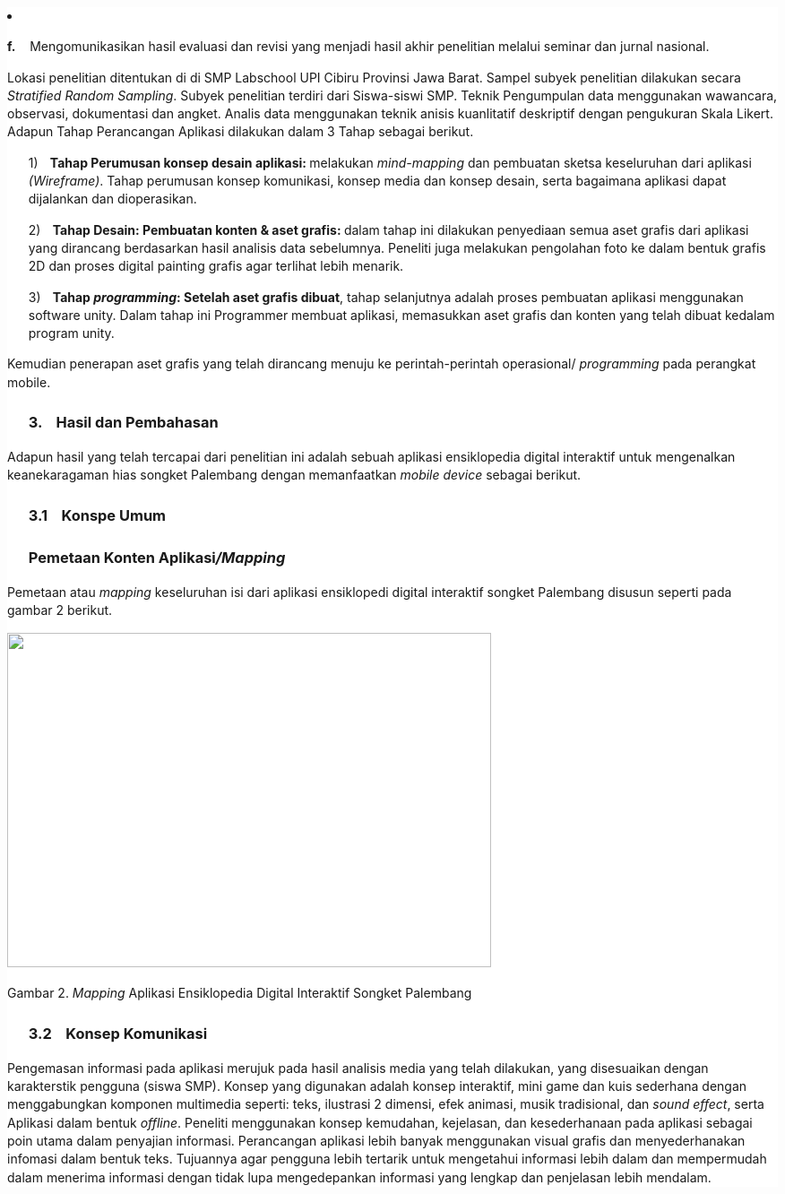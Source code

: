 <li>
<p><span class="font1" style="font-weight:bold;">f.</span><span class="font1"> &nbsp;&nbsp;&nbsp;Mengomunikasikan hasil evaluasi dan revisi yang menjadi hasil akhir penelitian melalui seminar dan jurnal nasional.</span></p></li></ul>
<p><span class="font1">Lokasi penelitian ditentukan di di SMP Labschool UPI Cibiru Provinsi Jawa Barat. Sampel subyek penelitian dilakukan secara </span><span class="font1" style="font-style:italic;">Stratified Random Sampling</span><span class="font1">. Subyek penelitian terdiri dari Siswa-siswi SMP. Teknik Pengumpulan data menggunakan wawancara, observasi, dokumentasi dan angket. Analis data menggunakan teknik anisis kuanlitatif deskriptif dengan pengukuran Skala Likert. Adapun Tahap Perancangan Aplikasi dilakukan dalam 3 Tahap sebagai berikut.</span></p>
<ul style="list-style:none;"><li>
<p><span class="font1">1)</span><span class="font1" style="font-weight:bold;"> &nbsp;&nbsp;&nbsp;Tahap Perumusan konsep desain aplikasi: </span><span class="font1">melakukan </span><span class="font1" style="font-style:italic;">mind-mapping</span><span class="font1"> dan pembuatan sketsa keseluruhan dari aplikasi </span><span class="font1" style="font-style:italic;">(Wireframe)</span><span class="font1">. Tahap perumusan konsep komunikasi, konsep media dan konsep desain, serta bagaimana aplikasi dapat dijalankan dan dioperasikan.</span></p></li>
<li>
<p><span class="font1">2)</span><span class="font1" style="font-weight:bold;"> &nbsp;&nbsp;&nbsp;Tahap Desain: Pembuatan konten &amp;&nbsp;aset grafis: </span><span class="font1">dalam tahap ini dilakukan penyediaan semua aset grafis dari aplikasi yang dirancang berdasarkan hasil analisis data sebelumnya. Peneliti juga melakukan pengolahan foto ke dalam bentuk grafis 2D dan proses digital painting grafis agar terlihat lebih menarik.</span></p></li>
<li>
<p><span class="font1">3)</span><span class="font1" style="font-weight:bold;"> &nbsp;&nbsp;&nbsp;Tahap </span><span class="font1" style="font-weight:bold;font-style:italic;">programming</span><span class="font1" style="font-weight:bold;">: Setelah aset grafis dibuat</span><span class="font1">, tahap selanjutnya adalah proses pembuatan aplikasi menggunakan software unity. Dalam tahap ini Programmer membuat aplikasi, memasukkan aset grafis dan konten yang telah dibuat kedalam program unity.</span></p></li></ul>
<p><span class="font1">Kemudian penerapan aset grafis yang telah dirancang menuju ke perintah-perintah operasional/ </span><span class="font1" style="font-style:italic;">programming</span><span class="font1"> pada perangkat mobile.</span></p>
<ul style="list-style:none;"><li>
<h3><a name="bookmark8"></a><span class="font1" style="font-weight:bold;"><a name="bookmark9"></a>3. &nbsp;&nbsp;&nbsp;Hasil dan Pembahasan</span></h3></li></ul>
<p><span class="font1">Adapun hasil yang telah tercapai dari penelitian ini adalah sebuah aplikasi ensiklopedia digital interaktif untuk mengenalkan keanekaragaman hias songket Palembang dengan memanfaatkan </span><span class="font1" style="font-style:italic;">mobile device</span><span class="font1"> sebagai berikut.</span></p>
<ul style="list-style:none;"><li>
<h3><a name="bookmark10"></a><span class="font1" style="font-weight:bold;"><a name="bookmark11"></a>3.1 &nbsp;&nbsp;&nbsp;Konspe Umum</span><br><br><span class="font1" style="font-weight:bold;"><a name="bookmark12"></a>Pemetaan Konten Aplikasi</span><span class="font1" style="font-weight:bold;font-style:italic;">/Mapping</span></h3></li></ul>
<p><span class="font1">Pemetaan atau </span><span class="font1" style="font-style:italic;">mapping</span><span class="font1"> keseluruhan isi dari aplikasi ensiklopedi digital interaktif songket Palembang disusun seperti pada gambar 2 berikut.</span></p><img src="https://jurnal.harianregional.com/media/55081-2.jpg" alt="" style="width:405pt;height:280pt;">
<p><span class="font1">Gambar 2. </span><span class="font1" style="font-style:italic;">Mapping</span><span class="font1"> Aplikasi Ensiklopedia Digital Interaktif Songket Palembang</span></p>
<ul style="list-style:none;"><li>
<h3><a name="bookmark13"></a><span class="font1" style="font-weight:bold;"><a name="bookmark14"></a>3.2 &nbsp;&nbsp;&nbsp;Konsep Komunikasi</span></h3></li></ul>
<p><span class="font1">Pengemasan informasi pada aplikasi merujuk pada hasil analisis media yang telah dilakukan, yang disesuaikan dengan karakterstik pengguna (siswa SMP). Konsep yang digunakan adalah konsep interaktif, mini game dan kuis sederhana dengan menggabungkan komponen multimedia seperti: teks, ilustrasi 2 dimensi, efek animasi, musik tradisional, dan </span><span class="font1" style="font-style:italic;">sound effect</span><span class="font1">, serta Aplikasi dalam bentuk </span><span class="font1" style="font-style:italic;">offline</span><span class="font1">. Peneliti menggunakan konsep kemudahan, kejelasan, dan kesederhanaan pada aplikasi sebagai poin utama dalam penyajian informasi. Perancangan aplikasi lebih banyak menggunakan visual grafis dan menyederhanakan infomasi dalam bentuk teks. Tujuannya agar pengguna lebih tertarik untuk mengetahui informasi lebih dalam dan mempermudah dalam menerima informasi dengan tidak lupa mengedepankan informasi yang lengkap dan penjelasan lebih mendalam.</span></p>
<ul style="list-style:none;"><li>
